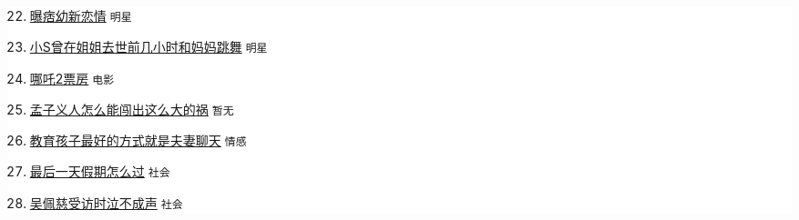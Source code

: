 22. [曝痞幼新恋情](https://m.weibo.cn/search?containerid=100103type%3D1%26t%3D10%26q%3D%23%E6%9B%9D%E7%97%9E%E5%B9%BC%E6%96%B0%E6%81%8B%E6%83%85%23&stream_entry_id=31&isnewpage=1&extparam=seat%3D1%26pos%3D20%26q%3D%2523%25E6%259B%259D%25E7%2597%259E%25E5%25B9%25BC%25E6%2596%25B0%25E6%2581%258B%25E6%2583%2585%2523%26dgr%3D0%26c_type%3D31%26cate%3D5001%26realpos%3D21%26stream_entry_id%3D31%26lcate%3D5001%26filter_type%3Drealtimehot%26band_rank%3D21%26flag%3D2%26display_time%3D1738657182%26pre_seqid%3D173865718281901135787142) `明星` 

23. [小S曾在姐姐去世前几小时和妈妈跳舞](https://m.weibo.cn/search?containerid=100103type%3D1%26t%3D10%26q%3D%23%E5%B0%8FS%E6%9B%BE%E5%9C%A8%E5%A7%90%E5%A7%90%E5%8E%BB%E4%B8%96%E5%89%8D%E5%87%A0%E5%B0%8F%E6%97%B6%E5%92%8C%E5%A6%88%E5%A6%88%E8%B7%B3%E8%88%9E%23&stream_entry_id=31&isnewpage=1&extparam=seat%3D1%26pos%3D21%26q%3D%2523%25E5%25B0%258FS%25E6%259B%25BE%25E5%259C%25A8%25E5%25A7%2590%25E5%25A7%2590%25E5%258E%25BB%25E4%25B8%2596%25E5%2589%258D%25E5%2587%25A0%25E5%25B0%258F%25E6%2597%25B6%25E5%2592%258C%25E5%25A6%2588%25E5%25A6%2588%25E8%25B7%25B3%25E8%2588%259E%2523%26dgr%3D0%26c_type%3D31%26cate%3D5001%26realpos%3D22%26stream_entry_id%3D31%26lcate%3D5001%26filter_type%3Drealtimehot%26band_rank%3D22%26flag%3D0%26display_time%3D1738657182%26pre_seqid%3D173865718281901135787142) `明星` 

24. [哪吒2票房](https://m.weibo.cn/search?containerid=100103type%3D1%26t%3D10%26q%3D%E5%93%AA%E5%90%922%E7%A5%A8%E6%88%BF&stream_entry_id=31&isnewpage=1&extparam=seat%3D1%26pos%3D22%26q%3D%25E5%2593%25AA%25E5%2590%25922%25E7%25A5%25A8%25E6%2588%25BF%26dgr%3D0%26c_type%3D31%26cate%3D5001%26realpos%3D23%26stream_entry_id%3D31%26lcate%3D5001%26filter_type%3Drealtimehot%26band_rank%3D23%26flag%3D0%26display_time%3D1738657182%26pre_seqid%3D173865718281901135787142) `电影` 

25. [孟子义人怎么能闯出这么大的祸](https://m.weibo.cn/search?containerid=100103type%3D1%26t%3D10%26q%3D%E5%AD%9F%E5%AD%90%E4%B9%89%E4%BA%BA%E6%80%8E%E4%B9%88%E8%83%BD%E9%97%AF%E5%87%BA%E8%BF%99%E4%B9%88%E5%A4%A7%E7%9A%84%E7%A5%B8&stream_entry_id=31&isnewpage=1&extparam=seat%3D1%26pos%3D23%26q%3D%25E5%25AD%259F%25E5%25AD%2590%25E4%25B9%2589%25E4%25BA%25BA%25E6%2580%258E%25E4%25B9%2588%25E8%2583%25BD%25E9%2597%25AF%25E5%2587%25BA%25E8%25BF%2599%25E4%25B9%2588%25E5%25A4%25A7%25E7%259A%2584%25E7%25A5%25B8%26dgr%3D0%26c_type%3D31%26cate%3D5001%26realpos%3D24%26stream_entry_id%3D31%26lcate%3D5001%26filter_type%3Drealtimehot%26band_rank%3D24%26flag%3D1%26display_time%3D1738657182%26pre_seqid%3D173865718281901135787142) `暂无` 

26. [教育孩子最好的方式就是夫妻聊天](https://m.weibo.cn/search?containerid=100103type%3D1%26t%3D10%26q%3D%23%E6%95%99%E8%82%B2%E5%AD%A9%E5%AD%90%E6%9C%80%E5%A5%BD%E7%9A%84%E6%96%B9%E5%BC%8F%E5%B0%B1%E6%98%AF%E5%A4%AB%E5%A6%BB%E8%81%8A%E5%A4%A9%23&stream_entry_id=31&isnewpage=1&extparam=seat%3D1%26pos%3D24%26q%3D%2523%25E6%2595%2599%25E8%2582%25B2%25E5%25AD%25A9%25E5%25AD%2590%25E6%259C%2580%25E5%25A5%25BD%25E7%259A%2584%25E6%2596%25B9%25E5%25BC%258F%25E5%25B0%25B1%25E6%2598%25AF%25E5%25A4%25AB%25E5%25A6%25BB%25E8%2581%258A%25E5%25A4%25A9%2523%26dgr%3D0%26c_type%3D31%26cate%3D5001%26realpos%3D25%26stream_entry_id%3D31%26lcate%3D5001%26filter_type%3Drealtimehot%26band_rank%3D25%26flag%3D1%26display_time%3D1738657182%26pre_seqid%3D173865718281901135787142) `情感` 

27. [最后一天假期怎么过](https://m.weibo.cn/search?containerid=100103type%3D1%26t%3D10%26q%3D%23%E6%9C%80%E5%90%8E%E4%B8%80%E5%A4%A9%E5%81%87%E6%9C%9F%E6%80%8E%E4%B9%88%E8%BF%87%23&stream_entry_id=31&isnewpage=1&extparam=seat%3D1%26pos%3D25%26q%3D%2523%25E6%259C%2580%25E5%2590%258E%25E4%25B8%2580%25E5%25A4%25A9%25E5%2581%2587%25E6%259C%259F%25E6%2580%258E%25E4%25B9%2588%25E8%25BF%2587%2523%26dgr%3D0%26c_type%3D31%26cate%3D5001%26realpos%3D26%26stream_entry_id%3D31%26lcate%3D5001%26filter_type%3Drealtimehot%26band_rank%3D26%26flag%3D0%26display_time%3D1738657182%26pre_seqid%3D173865718281901135787142) `社会` 

28. [吴佩慈受访时泣不成声](https://m.weibo.cn/search?containerid=100103type%3D1%26t%3D10%26q%3D%23%E5%90%B4%E4%BD%A9%E6%85%88%E5%8F%97%E8%AE%BF%E6%97%B6%E6%B3%A3%E4%B8%8D%E6%88%90%E5%A3%B0%23&stream_entry_id=31&isnewpage=1&extparam=seat%3D1%26pos%3D26%26q%3D%2523%25E5%2590%25B4%25E4%25BD%25A9%25E6%2585%2588%25E5%258F%2597%25E8%25AE%25BF%25E6%2597%25B6%25E6%25B3%25A3%25E4%25B8%258D%25E6%2588%2590%25E5%25A3%25B0%2523%26dgr%3D0%26c_type%3D31%26cate%3D5001%26realpos%3D27%26stream_entry_id%3D31%26lcate%3D5001%26filter_type%3Drealtimehot%26band_rank%3D27%26flag%3D0%26display_time%3D1738657182%26pre_seqid%3D173865718281901135787142) `社会` 
